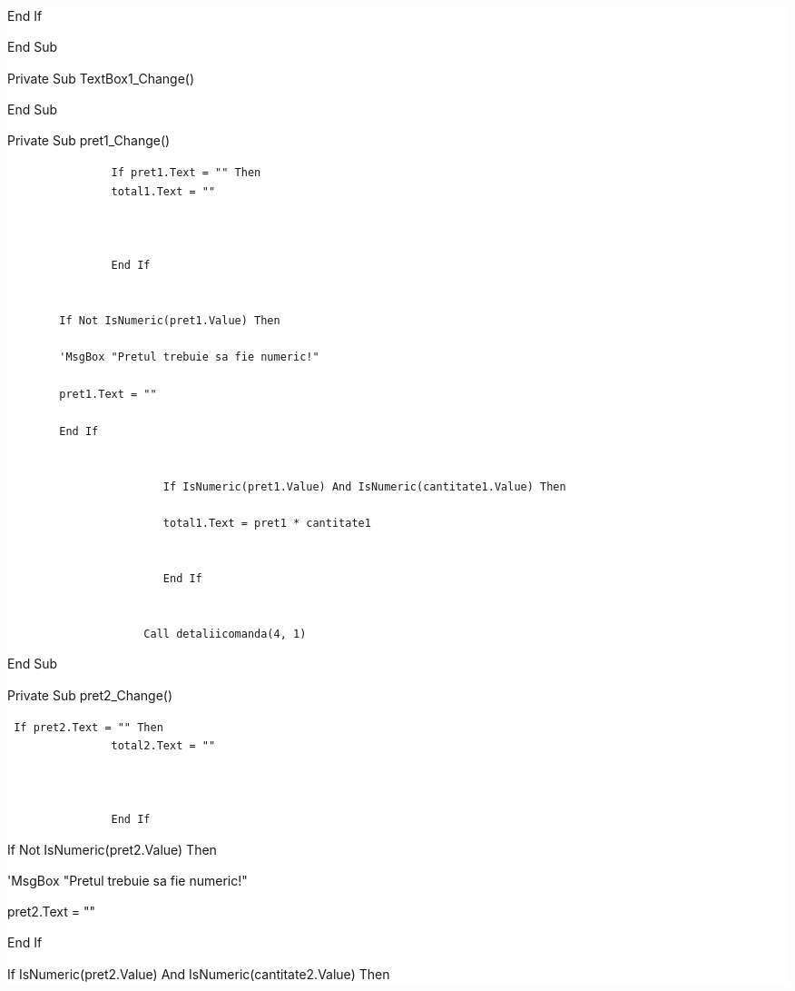 End If






End Sub

Private Sub TextBox1_Change()

End Sub



Private Sub pret1_Change()


                    If pret1.Text = "" Then
                    total1.Text = ""
                    
                    
                    
                    End If

            
            If Not IsNumeric(pret1.Value) Then
            
            'MsgBox "Pretul trebuie sa fie numeric!"
            
            pret1.Text = ""
            
            End If

                            
                            If IsNumeric(pret1.Value) And IsNumeric(cantitate1.Value) Then
                            
                            total1.Text = pret1 * cantitate1
                            
                            
                            End If
                            
                            
                         Call detaliicomanda(4, 1)
                            
                            



End Sub

Private Sub pret2_Change()


     If pret2.Text = "" Then
                    total2.Text = ""
                    
                    
                    
                    End If


If Not IsNumeric(pret2.Value) Then

'MsgBox "Pretul trebuie sa fie numeric!"

pret2.Text = ""

End If

If IsNumeric(pret2.Value) And IsNumeric(cantitate2.Value) Then
